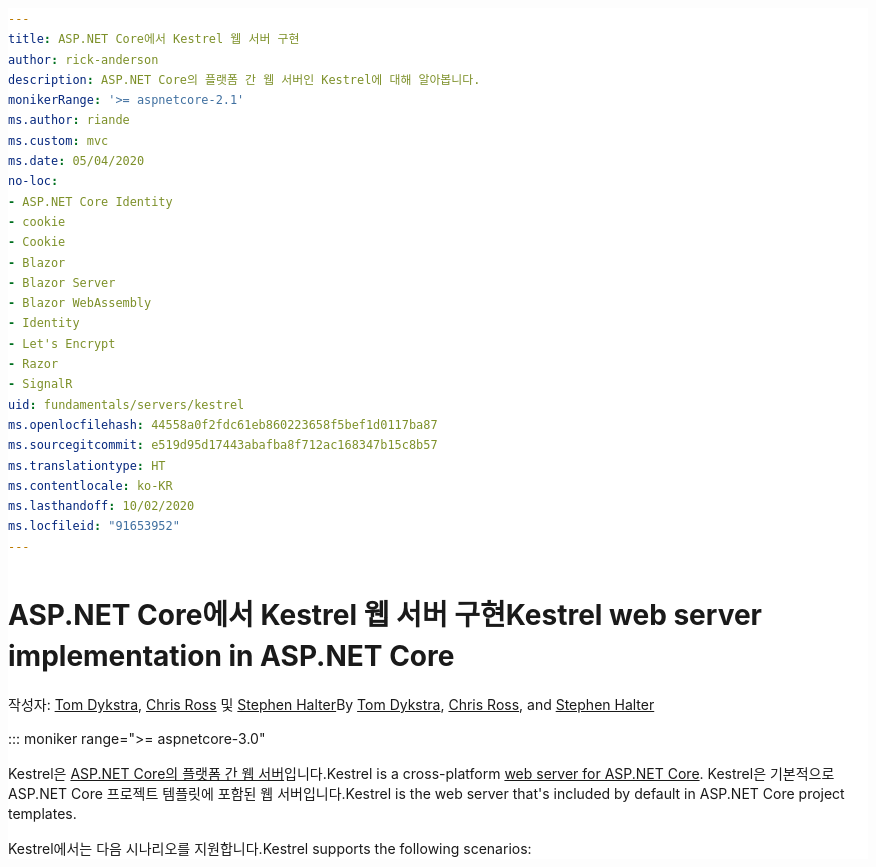 ```yaml
---
title: ASP.NET Core에서 Kestrel 웹 서버 구현
author: rick-anderson
description: ASP.NET Core의 플랫폼 간 웹 서버인 Kestrel에 대해 알아봅니다.
monikerRange: '>= aspnetcore-2.1'
ms.author: riande
ms.custom: mvc
ms.date: 05/04/2020
no-loc:
- ASP.NET Core Identity
- cookie
- Cookie
- Blazor
- Blazor Server
- Blazor WebAssembly
- Identity
- Let's Encrypt
- Razor
- SignalR
uid: fundamentals/servers/kestrel
ms.openlocfilehash: 44558a0f2fdc61eb860223658f5bef1d0117ba87
ms.sourcegitcommit: e519d95d17443abafba8f712ac168347b15c8b57
ms.translationtype: HT
ms.contentlocale: ko-KR
ms.lasthandoff: 10/02/2020
ms.locfileid: "91653952"
---
```

# <a name="kestrel-web-server-implementation-in-aspnet-core"></a><span data-ttu-id="66f03-103">ASP.NET Core에서 Kestrel 웹 서버 구현</span><span class="sxs-lookup"><span data-stu-id="66f03-103">Kestrel web server implementation in ASP.NET Core</span></span>

<span data-ttu-id="66f03-104">작성자: [Tom Dykstra](https://github.com/tdykstra), [Chris Ross](https://github.com/Tratcher) 및 [Stephen Halter](https://twitter.com/halter73)</span><span class="sxs-lookup"><span data-stu-id="66f03-104">By [Tom Dykstra](https://github.com/tdykstra), [Chris Ross](https://github.com/Tratcher), and [Stephen Halter](https://twitter.com/halter73)</span></span>

::: moniker range=">= aspnetcore-3.0"

<span data-ttu-id="66f03-105">Kestrel은 [ASP.NET Core의 플랫폼 간 웹 서버](xref:fundamentals/servers/index)입니다.</span><span class="sxs-lookup"><span data-stu-id="66f03-105">Kestrel is a cross-platform [web server for ASP.NET Core](xref:fundamentals/servers/index).</span></span> <span data-ttu-id="66f03-106">Kestrel은 기본적으로 ASP.NET Core 프로젝트 템플릿에 포함된 웹 서버입니다.</span><span class="sxs-lookup"><span data-stu-id="66f03-106">Kestrel is the web server that's included by default in ASP.NET Core project templates.</span></span>

<span data-ttu-id="66f03-107">Kestrel에서는 다음 시나리오를 지원합니다.</span><span class="sxs-lookup"><span data-stu-id="66f03-107">Kestrel supports the following scenarios:</span></span>
